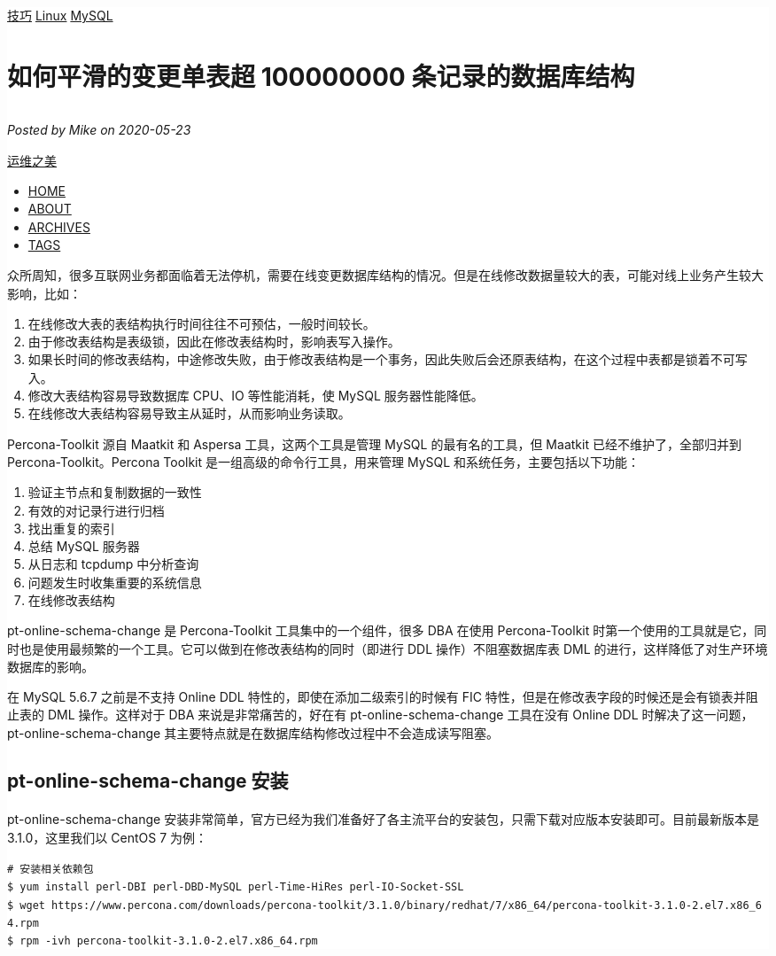 [技巧](https://www.hi-linux.com/tags/#技巧) [Linux](https://www.hi-linux.com/tags/#Linux) [MySQL](https://www.hi-linux.com/tags/#MySQL)

# 如何平滑的变更单表超 100000000 条记录的数据库结构

## 

*Posted by Mike on 2020-05-23*

[运维之美](https://www.hi-linux.com/)

- [HOME](https://www.hi-linux.com/)
- [ABOUT](https://www.hi-linux.com/about/)
- [ARCHIVES](https://www.hi-linux.com/archive/)
- [TAGS](https://www.hi-linux.com/tags/)

众所周知，很多互联网业务都面临着无法停机，需要在线变更数据库结构的情况。但是在线修改数据量较大的表，可能对线上业务产生较大影响，比如：

1. 在线修改大表的表结构执行时间往往不可预估，一般时间较长。
2. 由于修改表结构是表级锁，因此在修改表结构时，影响表写入操作。
3. 如果长时间的修改表结构，中途修改失败，由于修改表结构是一个事务，因此失败后会还原表结构，在这个过程中表都是锁着不可写入。
4. 修改大表结构容易导致数据库 CPU、IO 等性能消耗，使 MySQL 服务器性能降低。
5. 在线修改大表结构容易导致主从延时，从而影响业务读取。



Percona-Toolkit 源自 Maatkit 和 Aspersa 工具，这两个工具是管理 MySQL 的最有名的工具，但 Maatkit 已经不维护了，全部归并到 Percona-Toolkit。Percona Toolkit 是一组高级的命令行工具，用来管理 MySQL 和系统任务，主要包括以下功能：

1. 验证主节点和复制数据的一致性
2. 有效的对记录行进行归档
3. 找出重复的索引
4. 总结 MySQL 服务器
5. 从日志和 tcpdump 中分析查询
6. 问题发生时收集重要的系统信息
7. 在线修改表结构

pt-online-schema-change 是 Percona-Toolkit 工具集中的一个组件，很多 DBA 在使用 Percona-Toolkit 时第一个使用的工具就是它，同时也是使用最频繁的一个工具。它可以做到在修改表结构的同时（即进行 DDL 操作）不阻塞数据库表 DML 的进行，这样降低了对生产环境数据库的影响。

在 MySQL 5.6.7 之前是不支持 Online DDL 特性的，即使在添加二级索引的时候有 FIC 特性，但是在修改表字段的时候还是会有锁表并阻止表的 DML 操作。这样对于 DBA 来说是非常痛苦的，好在有 pt-online-schema-change 工具在没有 Online DDL 时解决了这一问题，pt-online-schema-change 其主要特点就是在数据库结构修改过程中不会造成读写阻塞。

## pt-online-schema-change 安装

pt-online-schema-change 安装非常简单，官方已经为我们准备好了各主流平台的安装包，只需下载对应版本安装即可。目前最新版本是 3.1.0，这里我们以 CentOS 7 为例：

```
# 安装相关依赖包
$ yum install perl-DBI perl-DBD-MySQL perl-Time-HiRes perl-IO-Socket-SSL
$ wget https://www.percona.com/downloads/percona-toolkit/3.1.0/binary/redhat/7/x86_64/percona-toolkit-3.1.0-2.el7.x86_64.rpm
$ rpm -ivh percona-toolkit-3.1.0-2.el7.x86_64.rpm
```
